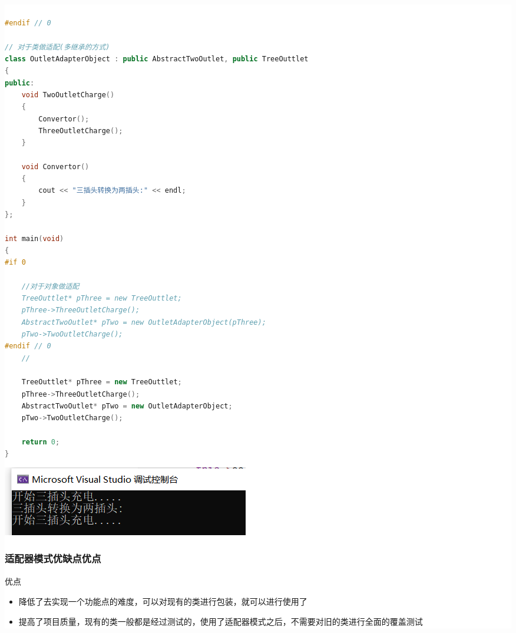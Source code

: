 ```c++

#endif // 0

// 对于类做适配(多继承的方式)
class OutletAdapterObject : public AbstractTwoOutlet, public TreeOuttlet
{
public:
	void TwoOutletCharge()
	{
		Convertor();
		ThreeOutletCharge();
	}

	void Convertor()
	{
		cout << "三插头转换为两插头:" << endl;
	}
};

int main(void)
{
#if 0

	//对于对象做适配
	TreeOuttlet* pThree = new TreeOuttlet;
	pThree->ThreeOutletCharge();
	AbstractTwoOutlet* pTwo = new OutletAdapterObject(pThree);
	pTwo->TwoOutletCharge();
#endif // 0
	//

	TreeOuttlet* pThree = new TreeOuttlet;
	pThree->ThreeOutletCharge();
	AbstractTwoOutlet* pTwo = new OutletAdapterObject;
	pTwo->TwoOutletCharge();

	return 0;
}
```

![image-20221114112446871](设计模式.assets/image-20221114112446871.png)

### 适配器模式优缺点优点

优点

+ 降低了去实现一个功能点的难度，可以对现有的类进行包装，就可以进行使用了

+ 提高了项目质量，现有的类一般都是经过测试的，使用了适配器模式之后，不需要对旧的类进行全面的覆盖测试

